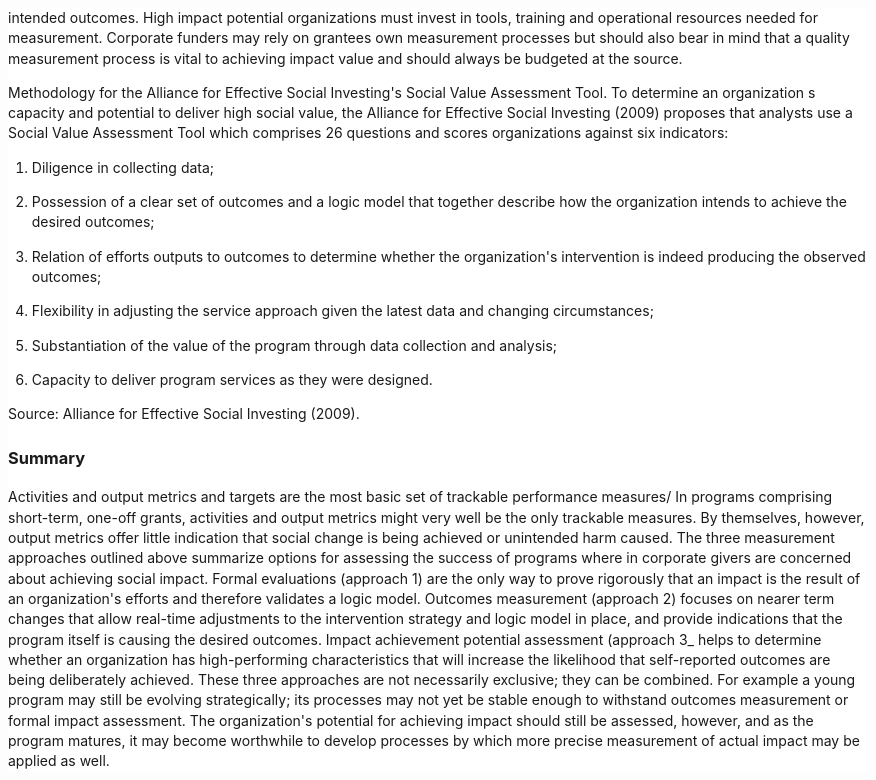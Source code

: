 intended outcomes. High impact potential organizations must invest in
tools, training and operational resources needed for measurement.
Corporate funders may rely on grantees own measurement processes
but should also bear in mind that a quality measurement process is
vital to achieving impact value and should always be budgeted at the
source.

Methodology for the Alliance for Effective Social Investing's
Social Value Assessment Tool. To
determine an organization s capacity and potential to deliver high
social value, the Alliance for Effective Social Investing (2009) proposes
that analysts use a Social Value Assessment Tool which comprises 26
questions and scores organizations against six indicators:

1. Diligence in collecting data;

2. Possession of a clear set of outcomes and a logic
model that together describe how the organization intends to achieve
the desired outcomes;

3. Relation of efforts outputs to outcomes to
determine whether the organization's intervention is indeed producing
the observed outcomes;

4. Flexibility in adjusting the service approach
given the latest data and changing circumstances;

5. Substantiation of the
value of the program through data collection and analysis;

6. Capacity to
deliver program services as they were designed.

Source: Alliance for Effective Social Investing (2009).

### Summary

Activities and output metrics and targets are the most
basic set of trackable performance measures/ In programs comprising
short-term, one-off grants, activities and output metrics might very
well be the only trackable measures. By themselves, however, output
metrics offer little indication that social change is being achieved
or unintended harm caused. The three measurement approaches outlined
above summarize options for assessing the success of programs where in
corporate givers are concerned about achieving social impact. Formal
evaluations (approach 1) are the only way to prove rigorously that an
impact is the result of an organization's efforts and therefore
validates a logic model. Outcomes measurement (approach 2) focuses on
nearer term changes that allow real-time adjustments to the
intervention strategy and logic model in place, and provide indications
that the program itself is causing the desired outcomes. Impact
achievement potential assessment (approach 3_ helps to determine whether
an organization has high-performing characteristics that will increase
the likelihood that self-reported outcomes are being deliberately
achieved. These three approaches are not necessarily exclusive; they can
be combined. For example a young program may still be evolving
strategically; its processes may not yet be stable enough to withstand
outcomes measurement or formal impact assessment. The organization's
potential for achieving impact should still be assessed, however, and as
the program matures, it may become worthwhile to develop processes by
which more precise measurement of actual impact may be applied as well.
